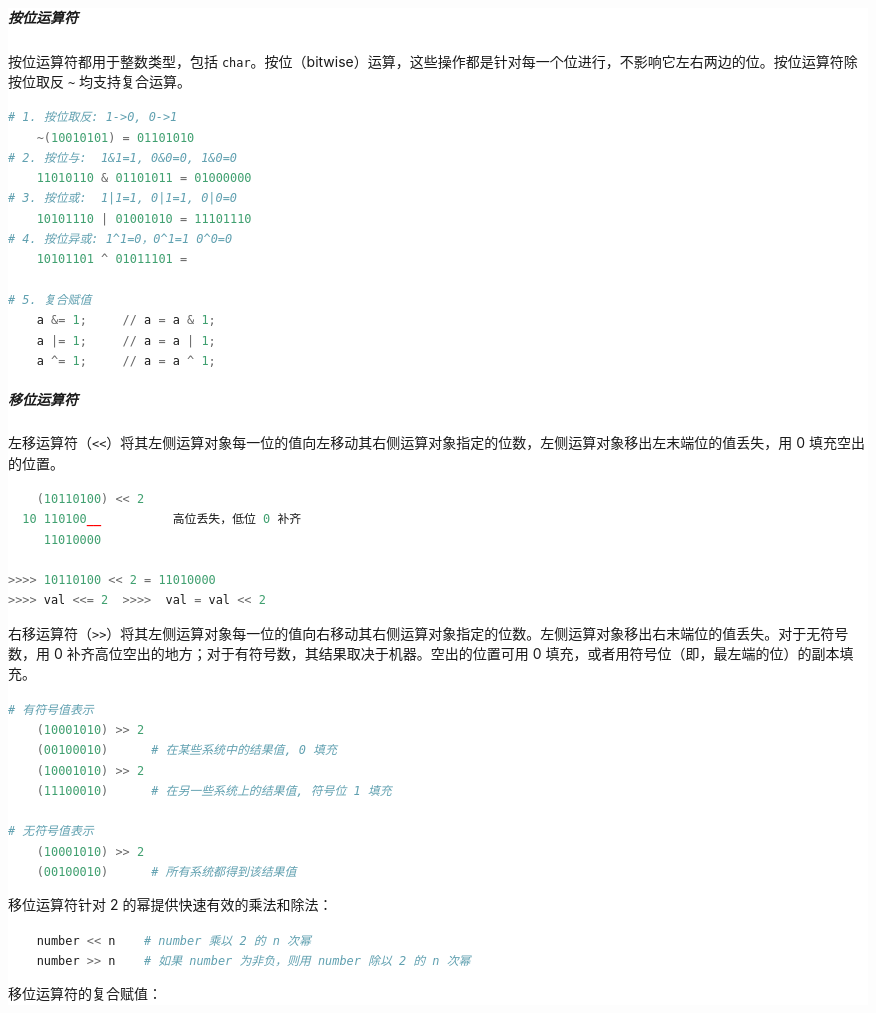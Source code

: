 ##### 按位运算符

按位运算符都用于整数类型，包括 ```char```。按位（bitwise）运算，这些操作都是针对每一个位进行，不影响它左右两边的位。按位运算符除按位取反 ```~``` 均支持复合运算。

```powershell
# 1. 按位取反: 1->0, 0->1
	~(10010101) = 01101010
# 2. 按位与:  1&1=1, 0&0=0, 1&0=0
	11010110 & 01101011 = 01000000
# 3. 按位或:  1|1=1, 0|1=1, 0|0=0
	10101110 | 01001010 = 11101110
# 4. 按位异或: 1^1=0，0^1=1 0^0=0
	10101101 ^ 01011101 = 
	
# 5. 复合赋值
	a &= 1;     // a = a & 1;
	a |= 1;		// a = a | 1;
	a ^= 1;		// a = a ^ 1; 
```

##### 移位运算符

左移运算符（```<<```）将其左侧运算对象每一位的值向左移动其右侧运算对象指定的位数，左侧运算对象移出左末端位的值丢失，用 0 填充空出的位置。

```c
	(10110100) << 2
  10 110100__          高位丢失，低位 0 补齐
	 11010000

>>>> 10110100 << 2 = 11010000
>>>> val <<= 2  >>>>  val = val << 2
```

右移运算符（```>>```）将其左侧运算对象每一位的值向右移动其右侧运算对象指定的位数。左侧运算对象移出右末端位的值丢失。对于无符号数，用 0 补齐高位空出的地方；对于有符号数，其结果取决于机器。空出的位置可用 0 填充，或者用符号位（即，最左端的位）的副本填充。

```powershell
# 有符号值表示
	(10001010) >> 2
	(00100010) 		# 在某些系统中的结果值, 0 填充
	(10001010) >> 2
	(11100010) 		# 在另一些系统上的结果值, 符号位 1 填充

# 无符号值表示
	(10001010) >> 2
	(00100010) 		# 所有系统都得到该结果值
```

移位运算符针对 2 的幂提供快速有效的乘法和除法：

```powershell
	number << n    # number 乘以 2 的 n 次幂
	number >> n    # 如果 number 为非负，则用 number 除以 2 的 n 次幂
```

移位运算符的复合赋值：
